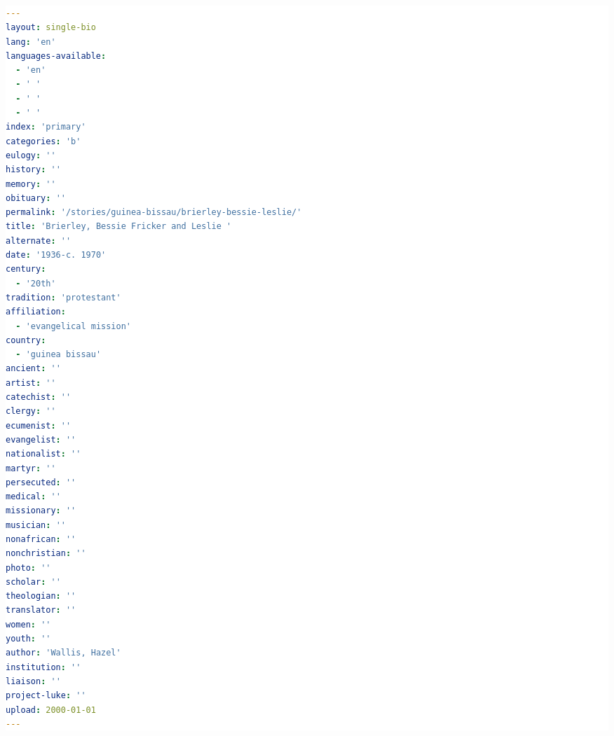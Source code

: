 ```yaml
---
layout: single-bio
lang: 'en'
languages-available:
  - 'en'
  - ' '
  - ' '
  - ' '
index: 'primary'
categories: 'b'
eulogy: ''
history: ''
memory: ''
obituary: ''
permalink: '/stories/guinea-bissau/brierley-bessie-leslie/'
title: 'Brierley, Bessie Fricker and Leslie '
alternate: ''
date: '1936-c. 1970'
century:
  - '20th'
tradition: 'protestant'
affiliation:
  - 'evangelical mission'
country:
  - 'guinea bissau'
ancient: ''
artist: ''
catechist: ''
clergy: ''
ecumenist: ''
evangelist: ''
nationalist: ''
martyr: ''
persecuted: ''
medical: ''
missionary: ''
musician: ''
nonafrican: ''
nonchristian: ''
photo: ''
scholar: ''
theologian: ''
translator: ''
women: ''
youth: ''
author: 'Wallis, Hazel'
institution: ''
liaison: ''
project-luke: ''
upload: 2000-01-01
---
```
